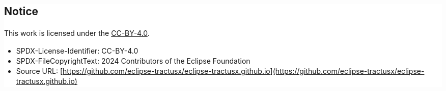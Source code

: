 ## Notice

This work is licensed under the [CC-BY-4.0](https://creativecommons.org/licenses/by/4.0/legalcode).

- SPDX-License-Identifier: CC-BY-4.0
- SPDX-FileCopyrightText: 2024 Contributors of the Eclipse Foundation
- Source
  URL: [https://github.com/eclipse-tractusx/eclipse-tractusx.github.io](https://github.com/eclipse-tractusx/eclipse-tractusx.github.io)
